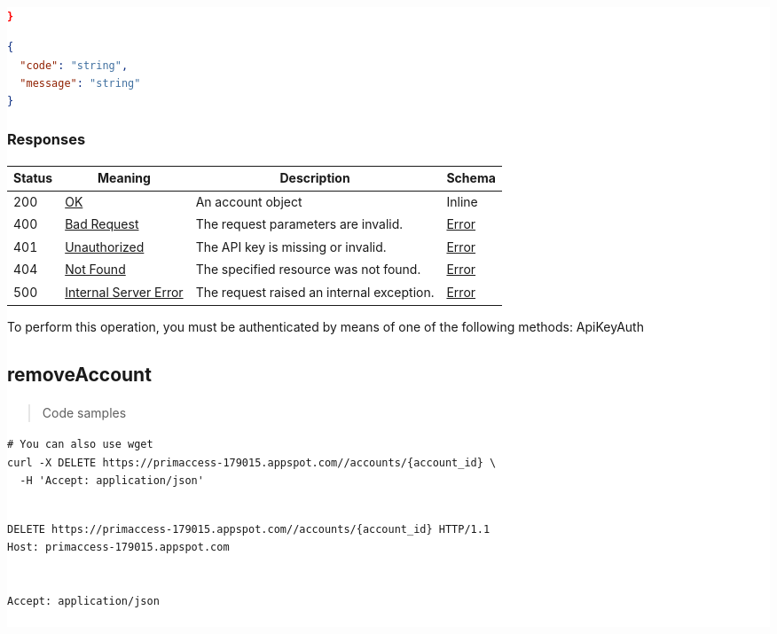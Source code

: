 ```json
}
```
```json
{
  "code": "string",
  "message": "string"
}
```


<h3 id="updateAccount-responses">Responses</h3>


|Status|Meaning|Description|Schema|
|---|---|---|---|
|200|[OK](https://tools.ietf.org/html/rfc7231#section-6.3.1)|An account object|Inline|
|400|[Bad Request](https://tools.ietf.org/html/rfc7231#section-6.5.1)|The request parameters are invalid.|[Error](#schemaerror)|
|401|[Unauthorized](https://tools.ietf.org/html/rfc7235#section-3.1)|The API key is missing or invalid.|[Error](#schemaerror)|
|404|[Not Found](https://tools.ietf.org/html/rfc7231#section-6.5.4)|The specified resource was not found.|[Error](#schemaerror)|
|500|[Internal Server Error](https://tools.ietf.org/html/rfc7231#section-6.6.1)|The request raised an internal exception.|[Error](#schemaerror)|


<aside class="warning">
To perform this operation, you must be authenticated by means of one of the following methods:
ApiKeyAuth
</aside>


## removeAccount


<a id="opIdremoveAccount"></a>


> Code samples


```shell
# You can also use wget
curl -X DELETE https://primaccess-179015.appspot.com//accounts/{account_id} \
  -H 'Accept: application/json'


```


```http
DELETE https://primaccess-179015.appspot.com//accounts/{account_id} HTTP/1.1
Host: primaccess-179015.appspot.com


Accept: application/json


```

